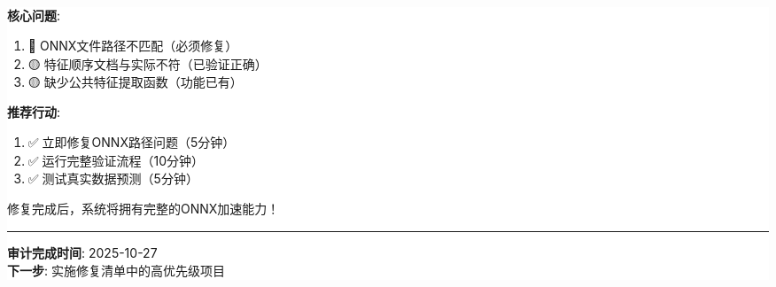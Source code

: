 **核心问题**:
1. 🔴 ONNX文件路径不匹配（必须修复）
2. 🟡 特征顺序文档与实际不符（已验证正确）
3. 🟡 缺少公共特征提取函数（功能已有）

**推荐行动**:
1. ✅ 立即修复ONNX路径问题（5分钟）
2. ✅ 运行完整验证流程（10分钟）
3. ✅ 测试真实数据预测（5分钟）

修复完成后，系统将拥有完整的ONNX加速能力！

---

**审计完成时间**: 2025-10-27  
**下一步**: 实施修复清单中的高优先级项目
